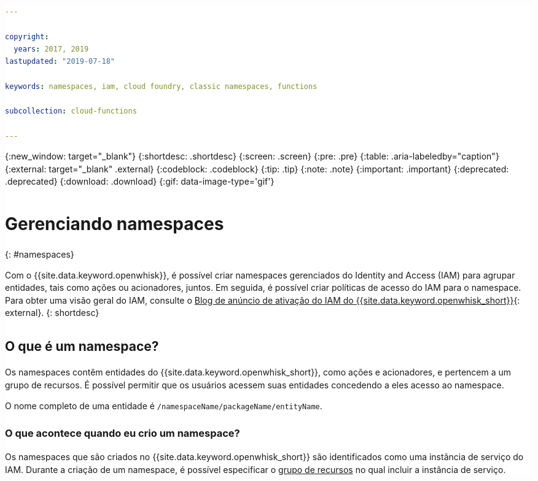 ```yaml
---

copyright:
  years: 2017, 2019
lastupdated: "2019-07-18"

keywords: namespaces, iam, cloud foundry, classic namespaces, functions

subcollection: cloud-functions

---
```


{:new_window: target="_blank"}
{:shortdesc: .shortdesc}
{:screen: .screen}
{:pre: .pre}
{:table: .aria-labeledby="caption"}
{:external: target="_blank" .external}
{:codeblock: .codeblock}
{:tip: .tip}
{:note: .note}
{:important: .important}
{:deprecated: .deprecated}
{:download: .download}
{:gif: data-image-type='gif'}


# Gerenciando namespaces
{: #namespaces}

Com o {{site.data.keyword.openwhisk}}, é possível criar namespaces gerenciados do Identity and Access (IAM) para agrupar entidades, tais como ações ou acionadores, juntos. Em seguida, é possível criar políticas de acesso do IAM para o namespace. Para obter uma visão geral do IAM, consulte o [Blog de anúncio de ativação do IAM do {{site.data.keyword.openwhisk_short}}](https://www.ibm.com/cloud/blog/ibm-cloud-functions-is-now-identity-and-access-management-enabled){: external}.
{: shortdesc}

## O que é um namespace?

Os namespaces contêm entidades do {{site.data.keyword.openwhisk_short}}, como ações e acionadores, e pertencem a um grupo de recursos. É possível permitir que os usuários acessem suas entidades concedendo a eles acesso ao namespace.

O nome completo de uma entidade é `/namespaceName/packageName/entityName`.

### O que acontece quando eu crio um namespace?

Os namespaces que são criados no {{site.data.keyword.openwhisk_short}} são identificados como uma instância de serviço do IAM.
Durante a criação de um namespace, é possível especificar o [grupo de recursos](/docs/resources?topic=resources-rgs) no qual incluir a instância de serviço.
